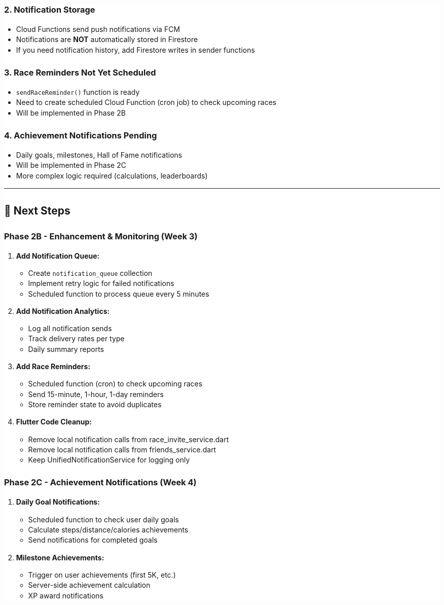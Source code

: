### **2. Notification Storage**
- Cloud Functions send push notifications via FCM
- Notifications are **NOT** automatically stored in Firestore
- If you need notification history, add Firestore writes in sender functions

### **3. Race Reminders Not Yet Scheduled**
- `sendRaceReminder()` function is ready
- Need to create scheduled Cloud Function (cron job) to check upcoming races
- Will be implemented in Phase 2B

### **4. Achievement Notifications Pending**
- Daily goals, milestones, Hall of Fame notifications
- Will be implemented in Phase 2C
- More complex logic required (calculations, leaderboards)

---

## 🚀 Next Steps

### **Phase 2B - Enhancement & Monitoring** (Week 3)

1. **Add Notification Queue:**
   - Create `notification_queue` collection
   - Implement retry logic for failed notifications
   - Scheduled function to process queue every 5 minutes

2. **Add Notification Analytics:**
   - Log all notification sends
   - Track delivery rates per type
   - Daily summary reports

3. **Add Race Reminders:**
   - Scheduled function (cron) to check upcoming races
   - Send 15-minute, 1-hour, 1-day reminders
   - Store reminder state to avoid duplicates

4. **Flutter Code Cleanup:**
   - Remove local notification calls from race_invite_service.dart
   - Remove local notification calls from friends_service.dart
   - Keep UnifiedNotificationService for logging only

### **Phase 2C - Achievement Notifications** (Week 4)

1. **Daily Goal Notifications:**
   - Scheduled function to check user daily goals
   - Calculate steps/distance/calories achievements
   - Send notifications for completed goals

2. **Milestone Achievements:**
   - Trigger on user achievements (first 5K, etc.)
   - Server-side achievement calculation
   - XP award notifications
